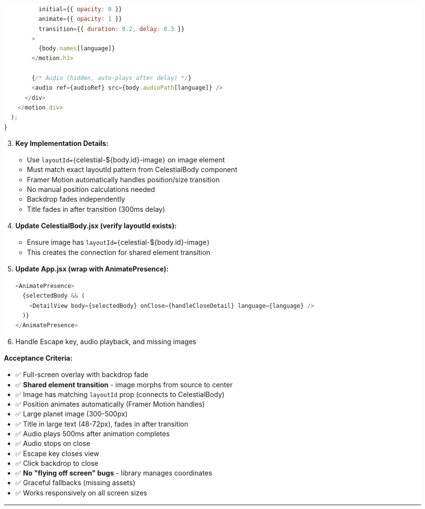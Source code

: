    ```javascript
             initial={{ opacity: 0 }}
             animate={{ opacity: 1 }}
             transition={{ duration: 0.2, delay: 0.3 }}
           >
             {body.names[language]}
           </motion.h1>

           {/* Audio (hidden, auto-plays after delay) */}
           <audio ref={audioRef} src={body.audioPath[language]} />
         </div>
       </motion.div>
     );
   }
   ```

3. **Key Implementation Details:**
   - Use `layoutId={`celestial-${body.id}-image`}` on image element
   - Must match exact layoutId pattern from CelestialBody component
   - Framer Motion automatically handles position/size transition
   - No manual position calculations needed
   - Backdrop fades independently
   - Title fades in after transition (300ms delay)

4. **Update CelestialBody.jsx (verify layoutId exists):**
   - Ensure image has `layoutId={`celestial-${body.id}-image`}`
   - This creates the connection for shared element transition

5. **Update App.jsx (wrap with AnimatePresence):**
   ```javascript
   <AnimatePresence>
     {selectedBody && (
       <DetailView body={selectedBody} onClose={handleCloseDetail} language={language} />
     )}
   </AnimatePresence>
   ```

6. Handle Escape key, audio playback, and missing images

**Acceptance Criteria:**
- ✅ Full-screen overlay with backdrop fade
- ✅ **Shared element transition** - image morphs from source to center
- ✅ Image has matching `layoutId` prop (connects to CelestialBody)
- ✅ Position animates automatically (Framer Motion handles)
- ✅ Large planet image (300-500px)
- ✅ Title in large text (48-72px), fades in after transition
- ✅ Audio plays 500ms after animation completes
- ✅ Audio stops on close
- ✅ Escape key closes view
- ✅ Click backdrop to close
- ✅ **No "flying off screen" bugs** - library manages coordinates
- ✅ Graceful fallbacks (missing assets)
- ✅ Works responsively on all screen sizes

---
